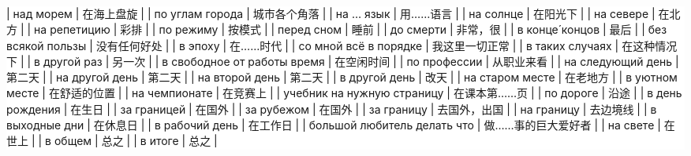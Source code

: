 | над морем | 在海上盘旋 |
| по углам города | 城市各个角落 |
| на … язык | 用……语言 |
| на солнце | 在阳光下 |
| на севере | 在北方 |
| на репетицию | 彩排 |
| по режиму | 按模式 |
| перед сном | 睡前 |
| до смерти | 非常，很 |
| в конце́ концов | 最后 |
| без всякой пользы | 没有任何好处 |
| в эпоху | 在……时代 |
| со мной всё в порядке | 我这里一切正常 |
| в таких случаях | 在这种情况下 |
| в другой раз | 另一次 |
| в свободное от работы время | 在空闲时间 |
| по профессии | 从职业来看 |
| на следующий день | 第二天 |
| на другой день | 第二天 |
| на второй день | 第二天 |
| в другой день | 改天 |
| на старом месте | 在老地方 |
| в уютном месте | 在舒适的位置 |
| на чемпионате | 在竞赛上 |
| учебник на нужную страницу | 在课本第……页 |
| по дороге | 沿途 |
| в день рождения | 在生日 |
| за границей | 在国外 |
| за рубежом | 在国外 |
| за границу | 去国外，出国 |
| на границу | 去边境线 |
| в выходные дни | 在休息日 |
| в рабочий день | 在工作日 |
| большой любитель делать что | 做……事的巨大爱好者 |
| на свете | 在世上 |
| в общем | 总之 |
| в итоге | 总之 |